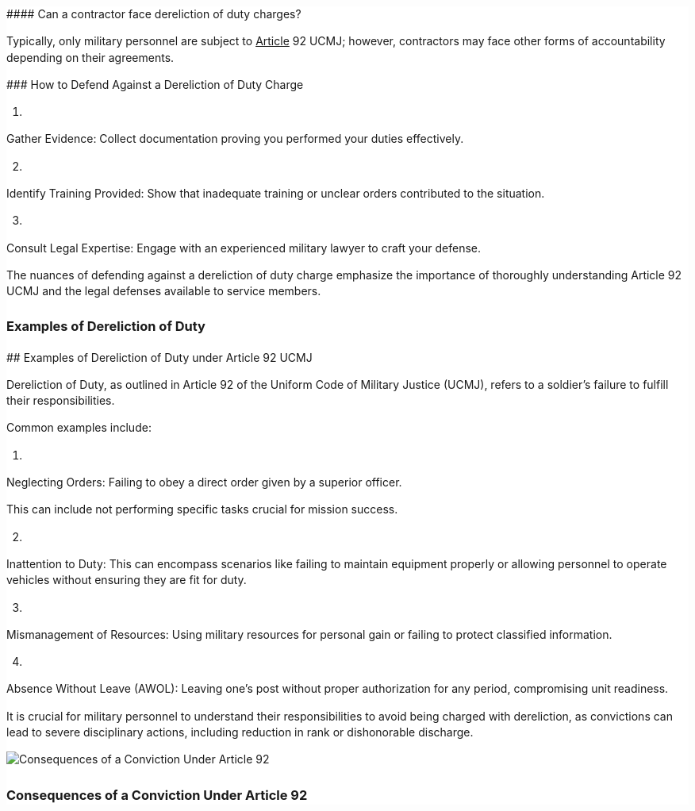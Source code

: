 \#### Can a contractor face dereliction of duty charges?

Typically, only military personnel are subject to [Article](https://ucmjmilitarylaw.com/military-bases/texas-military-law/ "Military Law & UCMJ Defense Lawyers in Texas") 92 UCMJ; however, contractors may face other forms of accountability depending on their agreements.

\### How to Defend Against a Dereliction of Duty Charge

1.

Gather Evidence: Collect documentation proving you performed your duties effectively.

2.

Identify Training Provided: Show that inadequate training or unclear orders contributed to the situation.

3.

Consult Legal Expertise: Engage with an experienced military lawyer to craft your defense.

The nuances of defending against a dereliction of duty charge emphasize the importance of thoroughly understanding Article 92 UCMJ and the legal defenses available to service members.

### Examples of Dereliction of Duty

\## Examples of Dereliction of Duty under Article 92 UCMJ

Dereliction of Duty, as outlined in Article 92 of the Uniform Code of Military Justice (UCMJ), refers to a soldier’s failure to fulfill their responsibilities.

Common examples include:

1.

Neglecting Orders: Failing to obey a direct order given by a superior officer.

This can include not performing specific tasks crucial for mission success.

2.

Inattention to Duty: This can encompass scenarios like failing to maintain equipment properly or allowing personnel to operate vehicles without ensuring they are fit for duty.

3.

Mismanagement of Resources: Using military resources for personal gain or failing to protect classified information.

4.

Absence Without Leave (AWOL): Leaving one’s post without proper authorization for any period, compromising unit readiness.

It is crucial for military personnel to understand their responsibilities to avoid being charged with dereliction, as convictions can lead to severe disciplinary actions, including reduction in rank or dishonorable discharge.

![Consequences of a Conviction Under Article 92](https://im.runware.ai/image/ws/2/ii/31f75327-9764-4c7b-be6e-48fefdcdf2ec.jpg)

### Consequences of a Conviction Under Article 92

